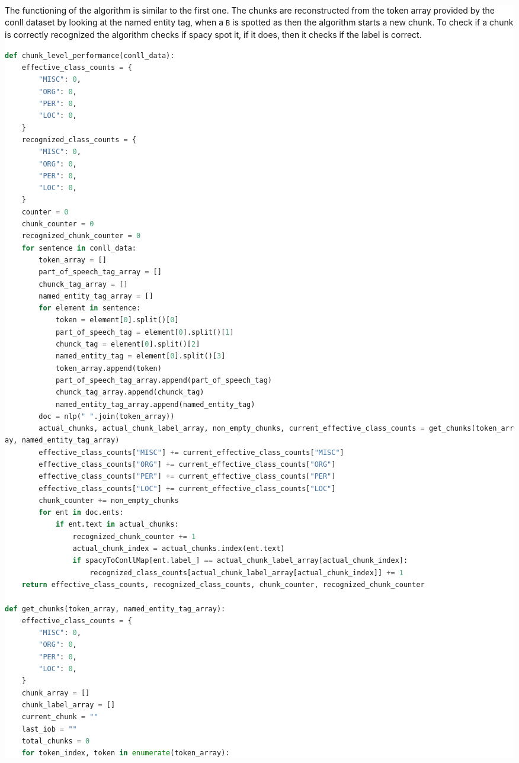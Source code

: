 The functioning of the algorithm is similar to the first one. The chunks are reconstructed from the token array provided by the conll dataset by looking at the named entity tag, when a `B` is spotted as then the algorithm starts a new chunk. To check if a chunk is correctly recognized the algorithm checks if spacy spot it, if it does, then it checks if the label is correct.
```python
def chunk_level_performance(conll_data):
    effective_class_counts = {
        "MISC": 0,
        "ORG": 0,
        "PER": 0,
        "LOC": 0,
    }
    recognized_class_counts = {
        "MISC": 0,
        "ORG": 0,
        "PER": 0,
        "LOC": 0,
    }
    counter = 0
    chunk_counter = 0
    recognized_chunk_counter = 0
    for sentence in conll_data:
        token_array = []
        part_of_speech_tag_array = []
        chunck_tag_array = []
        named_entity_tag_array = []
        for element in sentence:
            token = element[0].split()[0]
            part_of_speech_tag = element[0].split()[1]
            chunck_tag = element[0].split()[2]
            named_entity_tag = element[0].split()[3]
            token_array.append(token)
            part_of_speech_tag_array.append(part_of_speech_tag)
            chunck_tag_array.append(chunck_tag)
            named_entity_tag_array.append(named_entity_tag)
        doc = nlp(" ".join(token_array))
        actual_chunks, actual_chunk_label_array, non_empty_chunks, current_effective_class_counts = get_chunks(token_array, named_entity_tag_array)
        effective_class_counts["MISC"] += current_effective_class_counts["MISC"]
        effective_class_counts["ORG"] += current_effective_class_counts["ORG"]
        effective_class_counts["PER"] += current_effective_class_counts["PER"]
        effective_class_counts["LOC"] += current_effective_class_counts["LOC"]
        chunk_counter += non_empty_chunks
        for ent in doc.ents:
            if ent.text in actual_chunks:
                recognized_chunk_counter += 1
                actual_chunk_index = actual_chunks.index(ent.text)
                if spacyToConllMap[ent.label_] == actual_chunk_label_array[actual_chunk_index]:
                    recognized_class_counts[actual_chunk_label_array[actual_chunk_index]] += 1
    return effective_class_counts, recognized_class_counts, chunk_counter, recognized_chunk_counter

def get_chunks(token_array, named_entity_tag_array):
    effective_class_counts = {
        "MISC": 0,
        "ORG": 0,
        "PER": 0,
        "LOC": 0,
    }
    chunk_array = []
    chunk_label_array = []
    current_chunk = ""
    last_iob = ""
    total_chunks = 0
    for token_index, token in enumerate(token_array):
```